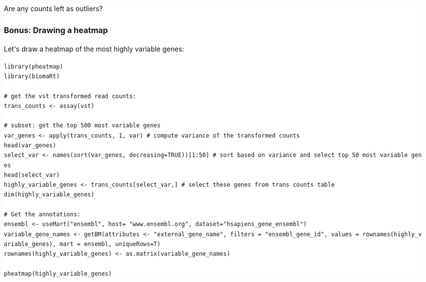 
Are any counts left as outliers?

### Bonus: Drawing a heatmap

Let's draw a heatmap of the most highly variable genes: 

    library(pheatmap)
    library(biomaRt)
    
    # get the vst transformed read counts:
    trans_counts <- assay(vst)
    
    # subset: get the top 500 most variable genes
    var_genes <- apply(trans_counts, 1, var) # compute variance of the transformed counts
    head(var_genes)
    select_var <- names(sort(var_genes, decreasing=TRUE))[1:50] # sort based on variance and select top 50 most variable genes
    head(select_var)
    highly_variable_genes <- trans_counts[select_var,] # select these genes from trans counts table
    dim(highly_variable_genes)
    
    # Get the annotations:
    ensembl <- useMart("ensembl", host= "www.ensembl.org", dataset="hsapiens_gene_ensembl")
    variable_gene_names <- getBM(attributes <- "external_gene_name", filters = "ensembl_gene_id", values = rownames(highly_variable_genes), mart = ensembl, uniqueRows=T)
    rownames(highly_variable_genes) <- as.matrix(variable_gene_names)
    
    pheatmap(highly_variable_genes)

